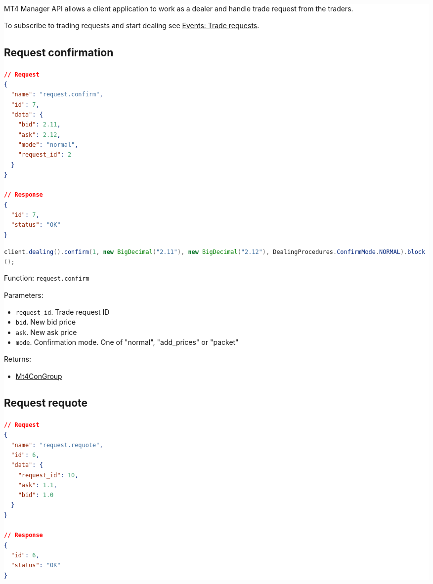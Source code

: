 MT4 Manager API allows a client application to work as a dealer and handle trade request from the traders. 

To subscribe to trading requests and start dealing see [Events: Trade requests](#trade-requests).

## Request confirmation

```json
// Request
{
  "name": "request.confirm",
  "id": 7,
  "data": {
    "bid": 2.11,
    "ask": 2.12,
    "mode": "normal",
    "request_id": 2
  }
}

// Response
{
  "id": 7,
  "status": "OK"
}
```

```java
client.dealing().confirm(1, new BigDecimal("2.11"), new BigDecimal("2.12"), DealingProcedures.ConfirmMode.NORMAL).block();
```

Function: `request.confirm`

Parameters:

* `request_id`. Trade request ID
* `bid`. New bid price
* `ask`. New ask price
* `mode`. Confirmation mode. One of "normal", "add_prices" or "packet"

Returns:

* [Mt4ConGroup](#mt4congroup)

## Request requote

```json
// Request
{
  "name": "request.requote",
  "id": 6,
  "data": {
    "request_id": 10,
    "ask": 1.1,
    "bid": 1.0
  }
}

// Response
{
  "id": 6,
  "status": "OK"
}
```

